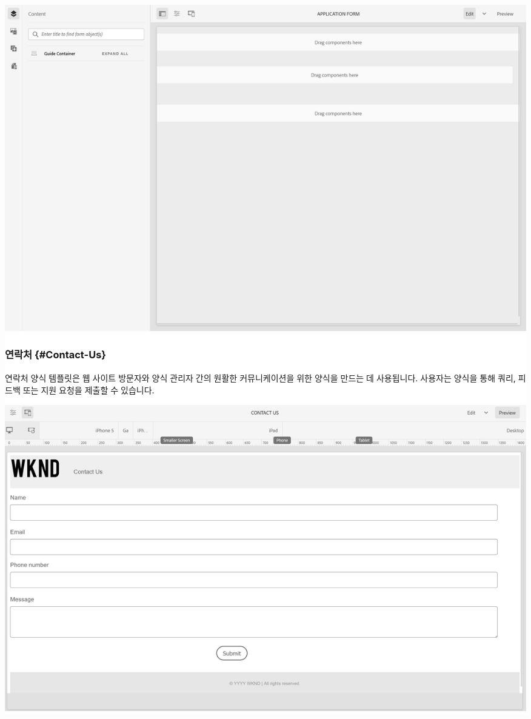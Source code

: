 ![비어 있는 템플릿](assets/Blank-temp-desktop-view.png)

### 연락처 {#Contact-Us}

연락처 양식 템플릿은 웹 사이트 방문자와 양식 관리자 간의 원활한 커뮤니케이션을 위한 양식을 만드는 데 사용됩니다. 사용자는 양식을 통해 쿼리, 피드백 또는 지원 요청을 제출할 수 있습니다.

![연락처 템플릿](assets/Contact-us-desktop-view.png)
